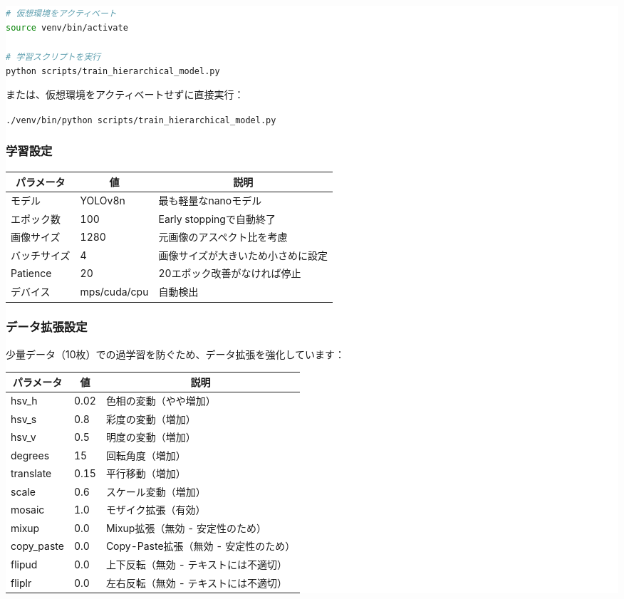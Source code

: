 ```bash
# 仮想環境をアクティベート
source venv/bin/activate

# 学習スクリプトを実行
python scripts/train_hierarchical_model.py
```

または、仮想環境をアクティベートせずに直接実行：

```bash
./venv/bin/python scripts/train_hierarchical_model.py
```

### 学習設定

| パラメータ | 値 | 説明 |
|----------|-----|------|
| モデル | YOLOv8n | 最も軽量なnanoモデル |
| エポック数 | 100 | Early stoppingで自動終了 |
| 画像サイズ | 1280 | 元画像のアスペクト比を考慮 |
| バッチサイズ | 4 | 画像サイズが大きいため小さめに設定 |
| Patience | 20 | 20エポック改善がなければ停止 |
| デバイス | mps/cuda/cpu | 自動検出 |

### データ拡張設定

少量データ（10枚）での過学習を防ぐため、データ拡張を強化しています：

| パラメータ | 値 | 説明 |
|----------|-----|------|
| hsv_h | 0.02 | 色相の変動（やや増加） |
| hsv_s | 0.8 | 彩度の変動（増加） |
| hsv_v | 0.5 | 明度の変動（増加） |
| degrees | 15 | 回転角度（増加） |
| translate | 0.15 | 平行移動（増加） |
| scale | 0.6 | スケール変動（増加） |
| mosaic | 1.0 | モザイク拡張（有効） |
| mixup | 0.0 | Mixup拡張（無効 - 安定性のため） |
| copy_paste | 0.0 | Copy-Paste拡張（無効 - 安定性のため） |
| flipud | 0.0 | 上下反転（無効 - テキストには不適切） |
| fliplr | 0.0 | 左右反転（無効 - テキストには不適切） |
